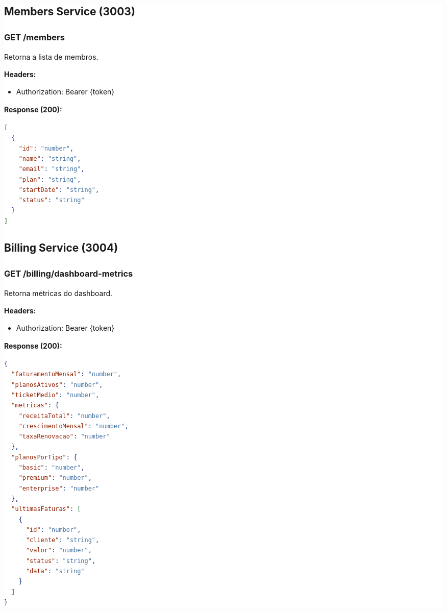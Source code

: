 ## Members Service (3003)

### GET /members
Retorna a lista de membros.

**Headers:**
- Authorization: Bearer {token}

**Response (200):**
```json
[
  {
    "id": "number",
    "name": "string",
    "email": "string",
    "plan": "string",
    "startDate": "string",
    "status": "string"
  }
]
```

## Billing Service (3004)

### GET /billing/dashboard-metrics
Retorna métricas do dashboard.

**Headers:**
- Authorization: Bearer {token}

**Response (200):**
```json
{
  "faturamentoMensal": "number",
  "planosAtivos": "number",
  "ticketMedio": "number",
  "metricas": {
    "receitaTotal": "number",
    "crescimentoMensal": "number",
    "taxaRenovacao": "number"
  },
  "planosPorTipo": {
    "basic": "number",
    "premium": "number",
    "enterprise": "number"
  },
  "ultimasFaturas": [
    {
      "id": "number",
      "cliente": "string",
      "valor": "number",
      "status": "string",
      "data": "string"
    }
  ]
}
```

